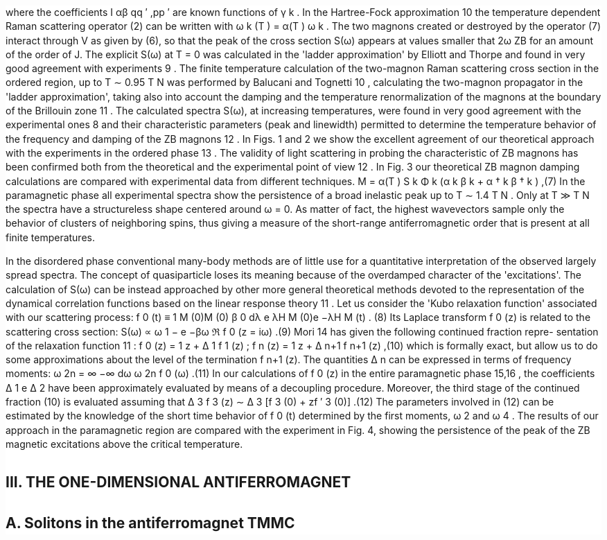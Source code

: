 where the coefficients I αβ qq ′ ,pp ′ are known functions of γ k . In the Hartree-Fock approximation 10 the temperature dependent Raman scattering operator (2) can be written with ω k (T ) = α(T ) ω k . The two magnons created or destroyed by the operator (7) interact through V as given by (6), so that the peak of the cross section S(ω) appears at values smaller that 2ω ZB for an amount of the order of J. The explicit S(ω) at T = 0 was calculated in the 'ladder approximation' by Elliott and Thorpe and found in very good agreement with experiments 9 . The finite temperature calculation of the two-magnon Raman scattering cross section in the ordered region, up to T ∼ 0.95 T N was performed by Balucani and Tognetti 10 , calculating the two-magnon propagator in the 'ladder approximation', taking also into account the damping and the temperature renormalization of the magnons at the boundary of the Brillouin zone 11 . The calculated spectra S(ω), at increasing temperatures, were found in very good agreement with the experimental ones 8 and their characteristic parameters (peak and linewidth) permitted to determine the temperature behavior of the frequency and damping of the ZB magnons 12 . In Figs. 1 and 2 we show the excellent agreement of our theoretical approach with the experiments in the ordered phase 13 . The validity of light scattering in probing the characteristic of ZB magnons has been confirmed both from the theoretical and the experimental point of view 12 . In Fig. 3 our theoretical ZB magnon damping calculations are compared with experimental data from different techniques.
M = α(T ) S k Φ k (α k β k + α † k β † k ) ,(7)
In the paramagnetic phase all experimental spectra show the persistence of a broad inelastic peak up to T ∼ 1.4 T N . Only at T ≫ T N the spectra have a structureless shape centered around ω = 0. As matter of fact, the highest wavevectors sample only the behavior of clusters of neighboring spins, thus giving a measure of the short-range antiferromagnetic order that is present at all finite temperatures.

In the disordered phase conventional many-body methods are of little use for a quantitative interpretation of the observed largely spread spectra. The concept of quasiparticle loses its meaning because of the overdamped character of the 'excitations'. The calculation of S(ω) can be instead approached by other more general theoretical methods devoted to the representation of the dynamical correlation functions based on the linear response theory 11 . Let us consider the 'Kubo relaxation function' associated with our scattering process:
f 0 (t) ≡ 1 M (0)M (0) β 0 dλ e λH M (0)e −λH M (t) . (8)
Its Laplace transform f 0 (z) is related to the scattering cross section:
S(ω) ∝ ω 1 − e −βω ℜ f 0 (z = iω) .(9)
Mori 14 has given the following continued fraction repre- sentation of the relaxation function 11 :
f 0 (z) = 1 z + ∆ 1 f 1 (z) ; f n (z) = 1 z + ∆ n+1 f n+1 (z) ,(10)
which is formally exact, but allow us to do some approximations about the level of the termination f n+1 (z). The quantities ∆ n can be expressed in terms of frequency moments:
ω 2n = ∞ −∞ dω ω 2n f 0 (ω) .(11)
In our calculations of f 0 (z) in the entire paramagnetic phase 15,16 , the coefficients ∆ 1 e ∆ 2 have been approximately evaluated by means of a decoupling procedure. Moreover, the third stage of the continued fraction (10) is evaluated assuming that
∆ 3 f 3 (z) ∼ ∆ 3 [f 3 (0) + zf ′ 3 (0)] .(12)
The parameters involved in (12) can be estimated by the knowledge of the short time behavior of f 0 (t) determined by the first moments, ω 2 and ω 4 . The results of our approach in the paramagnetic region are compared with the experiment in Fig. 4, showing the persistence of the peak of the ZB magnetic excitations above the critical temperature.


## III. THE ONE-DIMENSIONAL ANTIFERROMAGNET


## A. Solitons in the antiferromagnet TMMC
